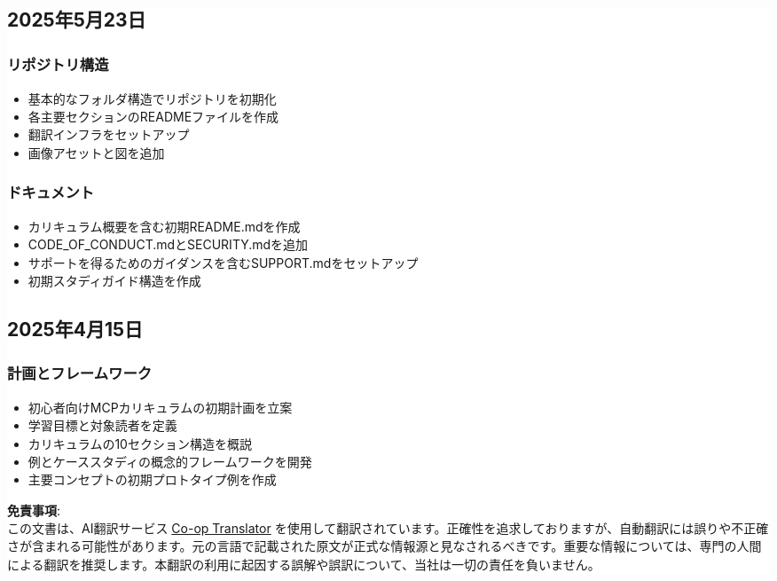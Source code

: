 ## 2025年5月23日

### リポジトリ構造
- 基本的なフォルダ構造でリポジトリを初期化
- 各主要セクションのREADMEファイルを作成
- 翻訳インフラをセットアップ
- 画像アセットと図を追加

### ドキュメント
- カリキュラム概要を含む初期README.mdを作成
- CODE_OF_CONDUCT.mdとSECURITY.mdを追加
- サポートを得るためのガイダンスを含むSUPPORT.mdをセットアップ
- 初期スタディガイド構造を作成

## 2025年4月15日

### 計画とフレームワーク
- 初心者向けMCPカリキュラムの初期計画を立案
- 学習目標と対象読者を定義
- カリキュラムの10セクション構造を概説
- 例とケーススタディの概念的フレームワークを開発
- 主要コンセプトの初期プロトタイプ例を作成

**免責事項**:  
この文書は、AI翻訳サービス [Co-op Translator](https://github.com/Azure/co-op-translator) を使用して翻訳されています。正確性を追求しておりますが、自動翻訳には誤りや不正確さが含まれる可能性があります。元の言語で記載された原文が正式な情報源と見なされるべきです。重要な情報については、専門の人間による翻訳を推奨します。本翻訳の利用に起因する誤解や誤訳について、当社は一切の責任を負いません。